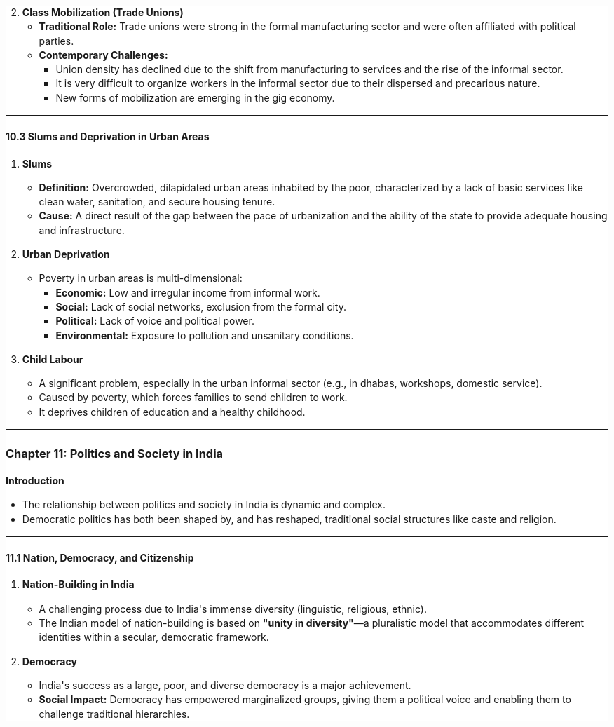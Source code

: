 2.  **Class Mobilization (Trade Unions)**
    *   **Traditional Role:** Trade unions were strong in the formal manufacturing sector and were often affiliated with political parties.
    *   **Contemporary Challenges:**
        *   Union density has declined due to the shift from manufacturing to services and the rise of the informal sector.
        *   It is very difficult to organize workers in the informal sector due to their dispersed and precarious nature.
        *   New forms of mobilization are emerging in the gig economy.

---

#### **10.3 Slums and Deprivation in Urban Areas**

1.  **Slums**
    *   **Definition:** Overcrowded, dilapidated urban areas inhabited by the poor, characterized by a lack of basic services like clean water, sanitation, and secure housing tenure.
    *   **Cause:** A direct result of the gap between the pace of urbanization and the ability of the state to provide adequate housing and infrastructure.

2.  **Urban Deprivation**
    *   Poverty in urban areas is multi-dimensional:
        *   **Economic:** Low and irregular income from informal work.
        *   **Social:** Lack of social networks, exclusion from the formal city.
        *   **Political:** Lack of voice and political power.
        *   **Environmental:** Exposure to pollution and unsanitary conditions.

3.  **Child Labour**
    *   A significant problem, especially in the urban informal sector (e.g., in dhabas, workshops, domestic service).
    *   Caused by poverty, which forces families to send children to work.
    *   It deprives children of education and a healthy childhood.

---

### **Chapter 11: Politics and Society in India**

**Introduction**
*   The relationship between politics and society in India is dynamic and complex.
*   Democratic politics has both been shaped by, and has reshaped, traditional social structures like caste and religion.

---

#### **11.1 Nation, Democracy, and Citizenship**

1.  **Nation-Building in India**
    *   A challenging process due to India's immense diversity (linguistic, religious, ethnic).
    *   The Indian model of nation-building is based on **"unity in diversity"**—a pluralistic model that accommodates different identities within a secular, democratic framework.

2.  **Democracy**
    *   India's success as a large, poor, and diverse democracy is a major achievement.
    *   **Social Impact:** Democracy has empowered marginalized groups, giving them a political voice and enabling them to challenge traditional hierarchies.

